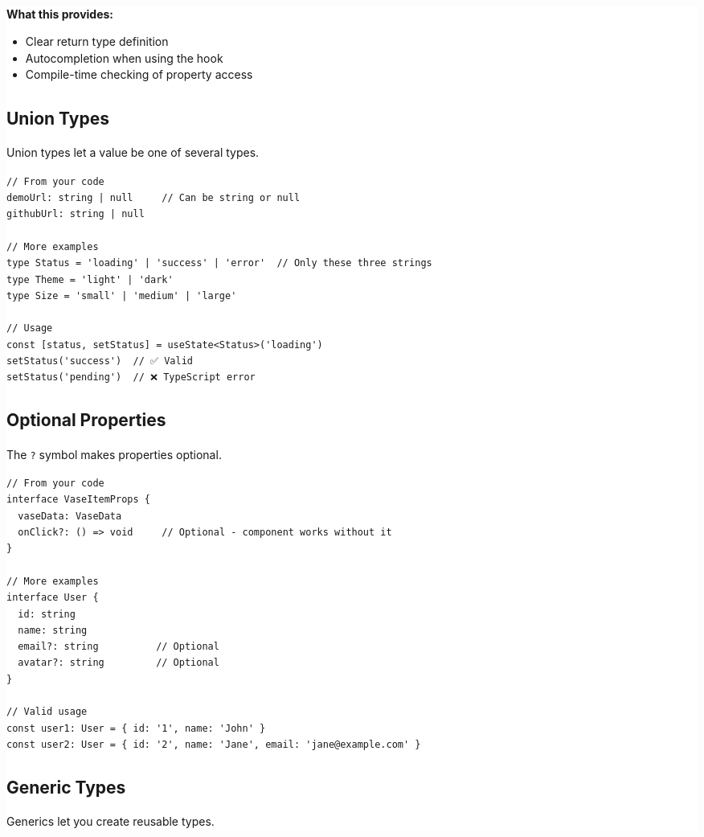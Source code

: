 **What this provides:**
- Clear return type definition
- Autocompletion when using the hook
- Compile-time checking of property access

## Union Types

Union types let a value be one of several types.

```tsx
// From your code
demoUrl: string | null     // Can be string or null
githubUrl: string | null

// More examples
type Status = 'loading' | 'success' | 'error'  // Only these three strings
type Theme = 'light' | 'dark'
type Size = 'small' | 'medium' | 'large'

// Usage
const [status, setStatus] = useState<Status>('loading')
setStatus('success')  // ✅ Valid
setStatus('pending')  // ❌ TypeScript error
```

## Optional Properties

The `?` symbol makes properties optional.

```tsx
// From your code
interface VaseItemProps {
  vaseData: VaseData
  onClick?: () => void     // Optional - component works without it
}

// More examples
interface User {
  id: string
  name: string
  email?: string          // Optional
  avatar?: string         // Optional
}

// Valid usage
const user1: User = { id: '1', name: 'John' }
const user2: User = { id: '2', name: 'Jane', email: 'jane@example.com' }
```

## Generic Types

Generics let you create reusable types.
